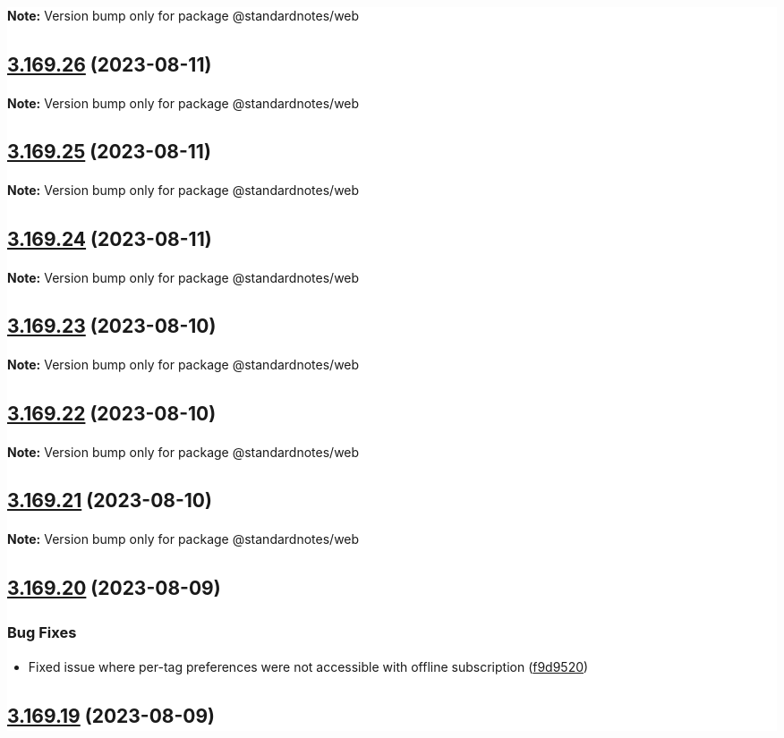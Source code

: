 **Note:** Version bump only for package @standardnotes/web

## [3.169.26](https://github.com/standardnotes/app/compare/@standardnotes/web@3.169.25...@standardnotes/web@3.169.26) (2023-08-11)

**Note:** Version bump only for package @standardnotes/web

## [3.169.25](https://github.com/standardnotes/app/compare/@standardnotes/web@3.169.24...@standardnotes/web@3.169.25) (2023-08-11)

**Note:** Version bump only for package @standardnotes/web

## [3.169.24](https://github.com/standardnotes/app/compare/@standardnotes/web@3.169.23...@standardnotes/web@3.169.24) (2023-08-11)

**Note:** Version bump only for package @standardnotes/web

## [3.169.23](https://github.com/standardnotes/app/compare/@standardnotes/web@3.169.22...@standardnotes/web@3.169.23) (2023-08-10)

**Note:** Version bump only for package @standardnotes/web

## [3.169.22](https://github.com/standardnotes/app/compare/@standardnotes/web@3.169.21...@standardnotes/web@3.169.22) (2023-08-10)

**Note:** Version bump only for package @standardnotes/web

## [3.169.21](https://github.com/standardnotes/app/compare/@standardnotes/web@3.169.20...@standardnotes/web@3.169.21) (2023-08-10)

**Note:** Version bump only for package @standardnotes/web

## [3.169.20](https://github.com/standardnotes/app/compare/@standardnotes/web@3.169.19...@standardnotes/web@3.169.20) (2023-08-09)

### Bug Fixes

* Fixed issue where per-tag preferences were not accessible with offline subscription ([f9d9520](https://github.com/standardnotes/app/commit/f9d9520bcac7102f4ee30f7a710bfff8911b8637))

## [3.169.19](https://github.com/standardnotes/app/compare/@standardnotes/web@3.169.18...@standardnotes/web@3.169.19) (2023-08-09)
